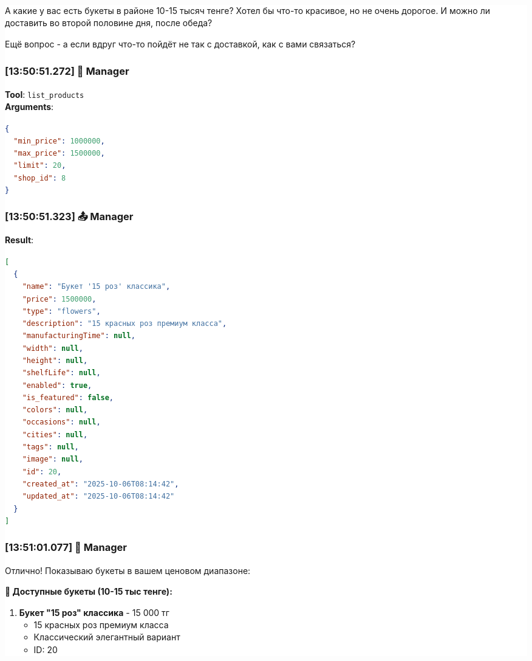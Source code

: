 А какие у вас есть букеты в районе 10-15 тысяч тенге? Хотел бы что-то красивое, но не очень дорогое. И можно ли доставить во второй половине дня, после обеда?

Ещё вопрос - а если вдруг что-то пойдёт не так с доставкой, как с вами связаться?

### [13:50:51.272] 🔧 Manager
**Tool**: `list_products`  
**Arguments**:
```json
{
  "min_price": 1000000,
  "max_price": 1500000,
  "limit": 20,
  "shop_id": 8
}
```

### [13:50:51.323] 📤 Manager
**Result**:
```json
[
  {
    "name": "Букет '15 роз' классика",
    "price": 1500000,
    "type": "flowers",
    "description": "15 красных роз премиум класса",
    "manufacturingTime": null,
    "width": null,
    "height": null,
    "shelfLife": null,
    "enabled": true,
    "is_featured": false,
    "colors": null,
    "occasions": null,
    "cities": null,
    "tags": null,
    "image": null,
    "id": 20,
    "created_at": "2025-10-06T08:14:42",
    "updated_at": "2025-10-06T08:14:42"
  }
]
```

### [13:51:01.077] 🤖 Manager
Отлично! Показываю букеты в вашем ценовом диапазоне:

**🌹 Доступные букеты (10-15 тыс тенге):**

1. **Букет "15 роз" классика** - 15 000 тг
   - 15 красных роз премиум класса
   - Классический элегантный вариант
   - ID: 20
